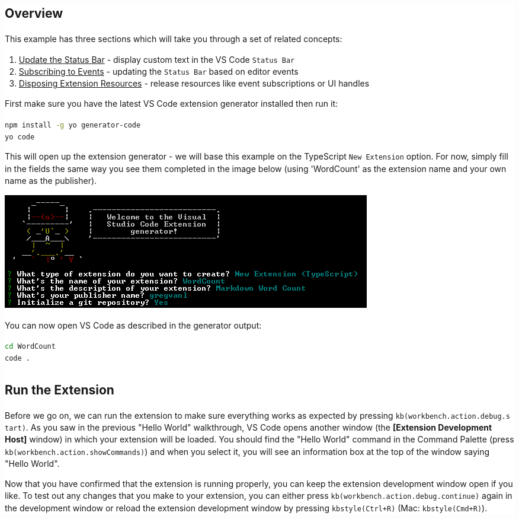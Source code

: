 
## Overview

This example has three sections which will take you through a set of related concepts:

1. [Update the Status Bar](/docs/extensions/example-word-count.md#update-the-status-bar) - display custom text in the VS Code `Status Bar`
2. [Subscribing to Events](/docs/extensions/example-word-count.md#subscribing-to-events) - updating the `Status Bar` based on editor events
3. [Disposing Extension Resources](/docs/extensions/example-word-count.md#disposing-extension-resources) - release resources like event subscriptions or UI handles

First make sure you have the latest VS Code extension generator installed then run it:

```bash
npm install -g yo generator-code
yo code
```

This will open up the extension generator - we will base this example on the TypeScript `New Extension` option. For now, simply fill in the fields the same way you see them completed in the image below (using 'WordCount' as the extension name and your own name as the publisher).

![Yo Code Word Count Example Output](images/example-word-count/yo1.png)

You can now open VS Code as described in the generator output:

```bash
cd WordCount
code .
```

## Run the Extension

Before we go on, we can run the extension to make sure everything works as expected by pressing `kb(workbench.action.debug.start)`. As you saw in the previous "Hello World" walkthrough, VS Code opens another window (the **[Extension Development Host]** window) in which your extension will be loaded. You should find the "Hello World" command in the Command Palette (press `kb(workbench.action.showCommands)`) and when you select it, you will see an information box at the top of the window saying "Hello World".

Now that you have confirmed that the extension is running properly, you can keep the extension development window open if you like. To test out any changes that you make to your extension, you can either press `kb(workbench.action.debug.continue)` again in the development window or reload the extension development window by pressing `kbstyle(Ctrl+R)` (Mac: `kbstyle(Cmd+R)`).
